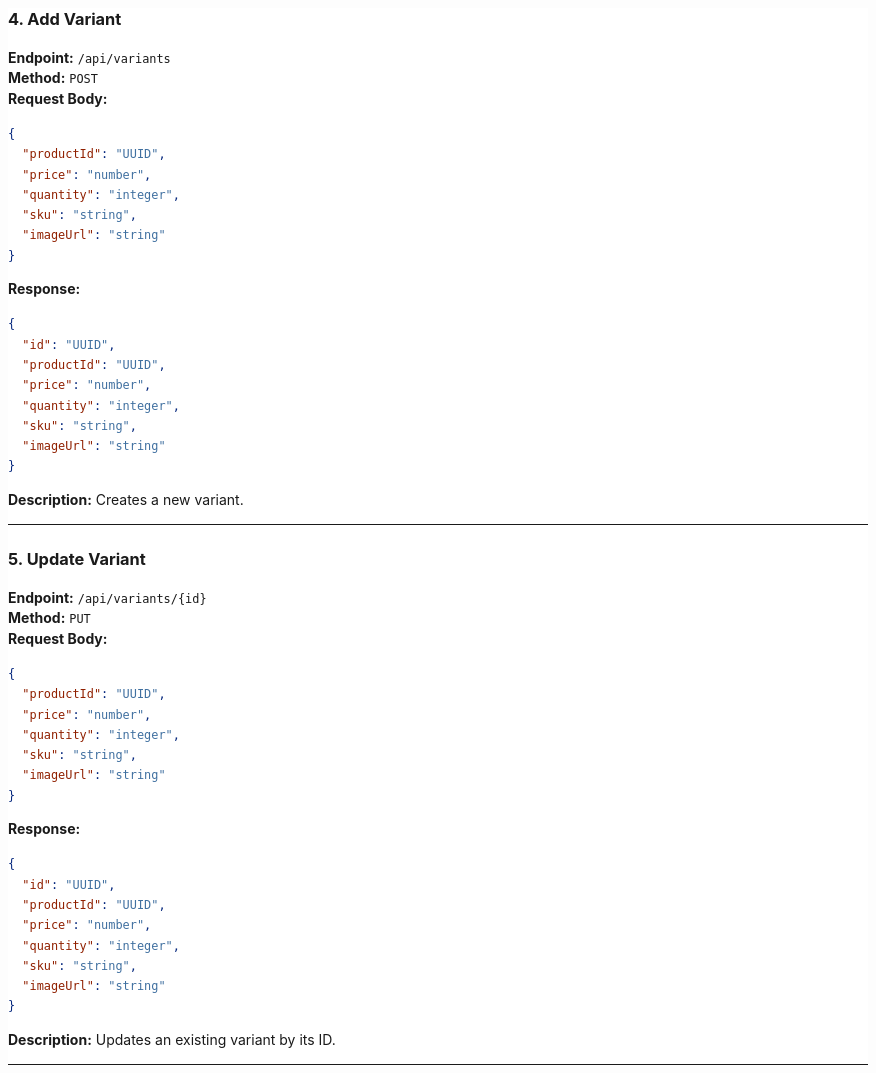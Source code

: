 
### 4. Add Variant
**Endpoint:** `/api/variants`  
**Method:** `POST`  
**Request Body:**
```json
{
  "productId": "UUID",
  "price": "number",
  "quantity": "integer",
  "sku": "string",
  "imageUrl": "string"
}
```
**Response:**
```json
{
  "id": "UUID",
  "productId": "UUID",
  "price": "number",
  "quantity": "integer",
  "sku": "string",
  "imageUrl": "string"
}
```
**Description:** Creates a new variant.

---

### 5. Update Variant
**Endpoint:** `/api/variants/{id}`  
**Method:** `PUT`  
**Request Body:**
```json
{
  "productId": "UUID",
  "price": "number",
  "quantity": "integer",
  "sku": "string",
  "imageUrl": "string"
}
```
**Response:**
```json
{
  "id": "UUID",
  "productId": "UUID",
  "price": "number",
  "quantity": "integer",
  "sku": "string",
  "imageUrl": "string"
}
```
**Description:** Updates an existing variant by its ID.

---